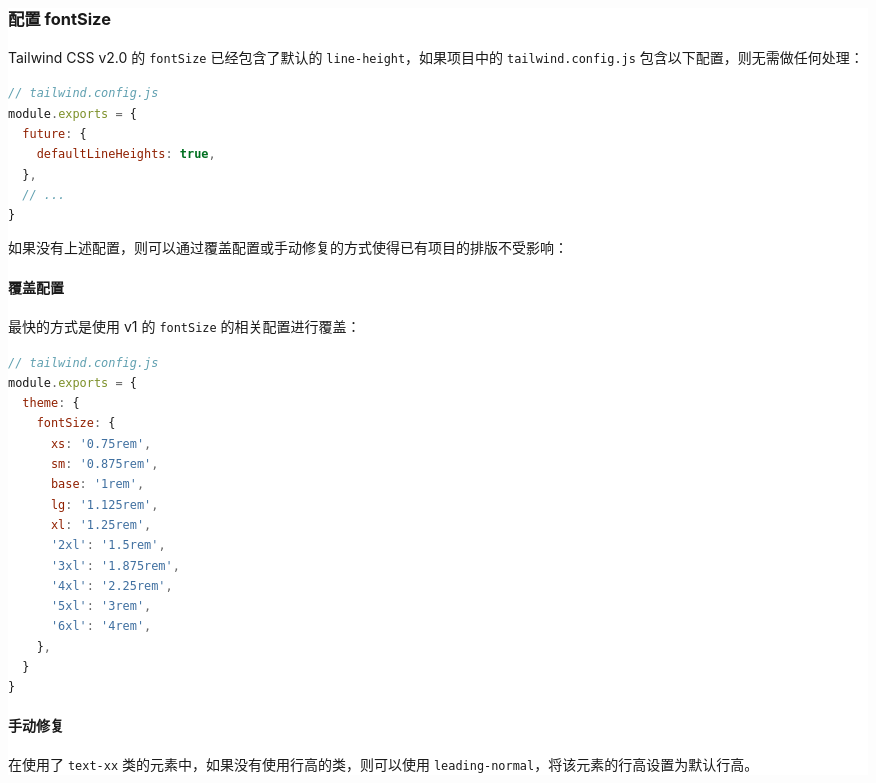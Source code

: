 ### 配置 fontSize

Tailwind CSS v2.0 的 `fontSize` 已经包含了默认的 `line-height`，如果项目中的 `tailwind.config.js` 包含以下配置，则无需做任何处理：

```js
// tailwind.config.js
module.exports = {
  future: {
    defaultLineHeights: true,
  },
  // ...
}
```

如果没有上述配置，则可以通过覆盖配置或手动修复的方式使得已有项目的排版不受影响：

#### 覆盖配置

最快的方式是使用 v1 的 `fontSize` 的相关配置进行覆盖：

```js
// tailwind.config.js
module.exports = {
  theme: {
    fontSize: {
      xs: '0.75rem',
      sm: '0.875rem',
      base: '1rem',
      lg: '1.125rem',
      xl: '1.25rem',
      '2xl': '1.5rem',
      '3xl': '1.875rem',
      '4xl': '2.25rem',
      '5xl': '3rem',
      '6xl': '4rem',
    },
  }
}
```

#### 手动修复

在使用了 `text-xx` 类的元素中，如果没有使用行高的类，则可以使用 `leading-normal`，将该元素的行高设置为默认行高。